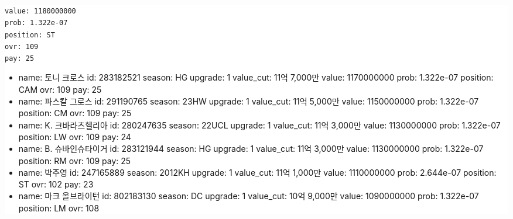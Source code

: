     value: 1180000000
    prob: 1.322e-07
    position: ST
    ovr: 109
    pay: 25
  - name: 토니 크로스
    id: 283182521
    season: HG
    upgrade: 1
    value_cut: 11억 7,000만
    value: 1170000000
    prob: 1.322e-07
    position: CAM
    ovr: 109
    pay: 25
  - name: 파스칼 그로스
    id: 291190765
    season: 23HW
    upgrade: 1
    value_cut: 11억 5,000만
    value: 1150000000
    prob: 1.322e-07
    position: CM
    ovr: 109
    pay: 25
  - name: K. 크바라츠헬리아
    id: 280247635
    season: 22UCL
    upgrade: 1
    value_cut: 11억 3,000만
    value: 1130000000
    prob: 1.322e-07
    position: LW
    ovr: 109
    pay: 24
  - name: B. 슈바인슈타이거
    id: 283121944
    season: HG
    upgrade: 1
    value_cut: 11억 3,000만
    value: 1130000000
    prob: 1.322e-07
    position: RM
    ovr: 109
    pay: 25
  - name: 박주영
    id: 247165889
    season: 2012KH
    upgrade: 1
    value_cut: 11억 1,000만
    value: 1110000000
    prob: 2.644e-07
    position: ST
    ovr: 102
    pay: 23
  - name: 마크 올브라이턴
    id: 802183130
    season: DC
    upgrade: 1
    value_cut: 10억 9,000만
    value: 1090000000
    prob: 1.322e-07
    position: LM
    ovr: 108